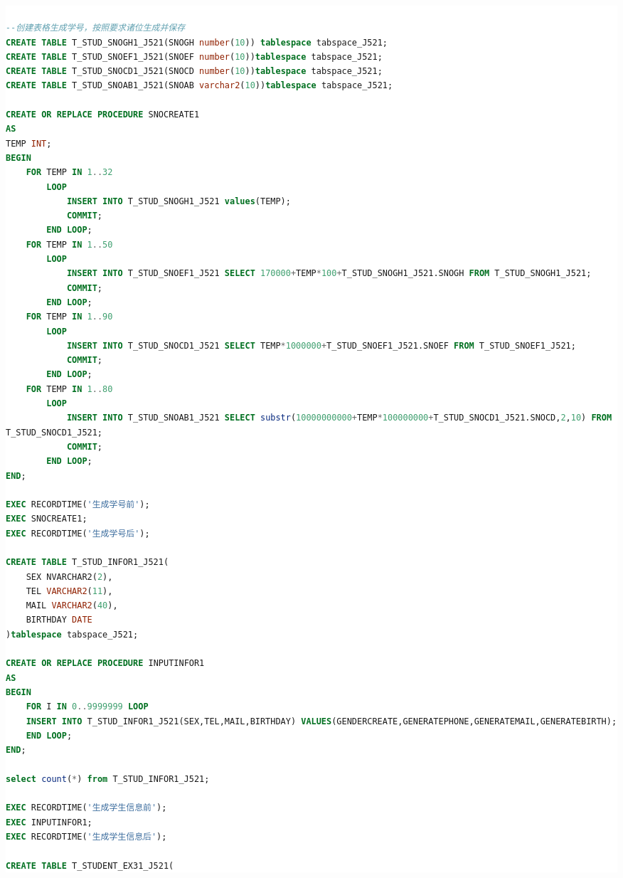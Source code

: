```SQL

--创建表格生成学号，按照要求诸位生成并保存
CREATE TABLE T_STUD_SNOGH1_J521(SNOGH number(10)) tablespace tabspace_J521;
CREATE TABLE T_STUD_SNOEF1_J521(SNOEF number(10))tablespace tabspace_J521;
CREATE TABLE T_STUD_SNOCD1_J521(SNOCD number(10))tablespace tabspace_J521;
CREATE TABLE T_STUD_SNOAB1_J521(SNOAB varchar2(10))tablespace tabspace_J521;

CREATE OR REPLACE PROCEDURE SNOCREATE1
AS
TEMP INT;
BEGIN
    FOR TEMP IN 1..32 
        LOOP
            INSERT INTO T_STUD_SNOGH1_J521 values(TEMP);
            COMMIT;
        END LOOP;
    FOR TEMP IN 1..50 
        LOOP
            INSERT INTO T_STUD_SNOEF1_J521 SELECT 170000+TEMP*100+T_STUD_SNOGH1_J521.SNOGH FROM T_STUD_SNOGH1_J521;
            COMMIT;
        END LOOP;
    FOR TEMP IN 1..90
        LOOP
            INSERT INTO T_STUD_SNOCD1_J521 SELECT TEMP*1000000+T_STUD_SNOEF1_J521.SNOEF FROM T_STUD_SNOEF1_J521;
            COMMIT;
        END LOOP;
    FOR TEMP IN 1..80
        LOOP
            INSERT INTO T_STUD_SNOAB1_J521 SELECT substr(10000000000+TEMP*100000000+T_STUD_SNOCD1_J521.SNOCD,2,10) FROM T_STUD_SNOCD1_J521;
            COMMIT;
        END LOOP;
END;

EXEC RECORDTIME('生成学号前');
EXEC SNOCREATE1;
EXEC RECORDTIME('生成学号后');

CREATE TABLE T_STUD_INFOR1_J521(
    SEX NVARCHAR2(2),
    TEL VARCHAR2(11),
    MAIL VARCHAR2(40),
    BIRTHDAY DATE
)tablespace tabspace_J521;

CREATE OR REPLACE PROCEDURE INPUTINFOR1 
AS
BEGIN
    FOR I IN 0..9999999 LOOP
    INSERT INTO T_STUD_INFOR1_J521(SEX,TEL,MAIL,BIRTHDAY) VALUES(GENDERCREATE,GENERATEPHONE,GENERATEMAIL,GENERATEBIRTH);
    END LOOP;
END;

select count(*) from T_STUD_INFOR1_J521;

EXEC RECORDTIME('生成学生信息前');
EXEC INPUTINFOR1;
EXEC RECORDTIME('生成学生信息后');

CREATE TABLE T_STUDENT_EX31_J521(
```